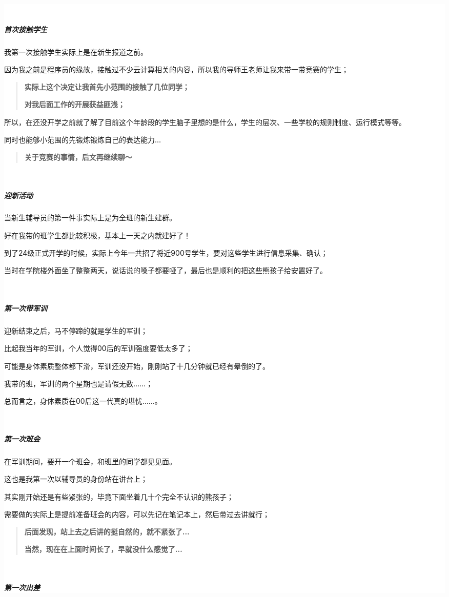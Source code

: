 <br/>

##### **首次接触学生**

我第一次接触学生实际上是在新生报道之前。

因为我之前是程序员的缘故，接触过不少云计算相关的内容，所以我的导师王老师让我来带一带竞赛的学生；

>   **实际上这个决定让我首先小范围的接触了几位同学；**
>
>   **对我后面工作的开展获益匪浅；**

所以，在还没开学之前就了解了目前这个年龄段的学生脑子里想的是什么，学生的层次、一些学校的规则制度、运行模式等等。

同时也能够小范围的先锻炼锻炼自己的表达能力…

>   **关于竞赛的事情，后文再继续聊～**

<br/>

##### **迎新活动**

当新生辅导员的第一件事实际上是为全班的新生建群。

好在我带的班学生都比较积极，基本上一天之内就建好了！

到了24级正式开学的时候，实际上今年一共招了将近900号学生，要对这些学生进行信息采集、确认；

当时在学院楼外面坐了整整两天，说话说的嗓子都要哑了，最后也是顺利的把这些熊孩子给安置好了。

<br/>

##### **第一次带军训**

迎新结束之后，马不停蹄的就是学生的军训；

比起我当年的军训，个人觉得00后的军训强度要低太多了；

可能是身体素质整体都下滑，军训还没开始，刚刚站了十几分钟就已经有晕倒的了。

我带的班，军训的两个星期也是请假无数……；

总而言之，身体素质在00后这一代真的堪忧……。

<br/>

##### **第一次班会**

在军训期间，要开一个班会，和班里的同学都见见面。

这也是我第一次以辅导员的身份站在讲台上；

其实刚开始还是有些紧张的，毕竟下面坐着几十个完全不认识的熊孩子；

需要做的实际上是提前准备班会的内容，可以先记在笔记本上，然后带过去讲就行；

>   **后面发现，站上去之后讲的挺自然的，就不紧张了…**
>
>   **当然，现在在上面时间长了，早就没什么感觉了…**

<br/>

##### **第一次出差**
